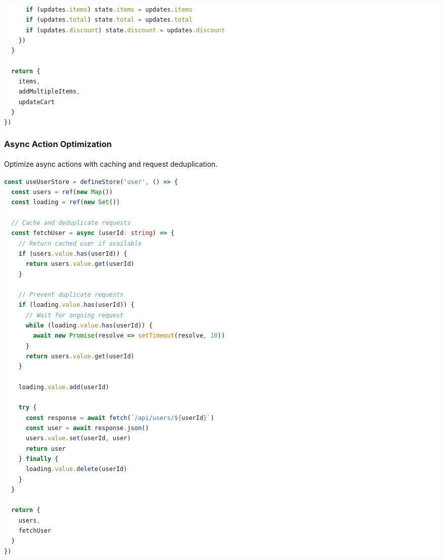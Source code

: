 ```ts
      if (updates.items) state.items = updates.items
      if (updates.total) state.total = updates.total
      if (updates.discount) state.discount = updates.discount
    })
  }
  
  return {
    items,
    addMultipleItems,
    updateCart
  }
})
```

### Async Action Optimization

Optimize async actions with caching and request deduplication.

```ts
const useUserStore = defineStore('user', () => {
  const users = ref(new Map())
  const loading = ref(new Set())
  
  // Cache and deduplicate requests
  const fetchUser = async (userId: string) => {
    // Return cached user if available
    if (users.value.has(userId)) {
      return users.value.get(userId)
    }
    
    // Prevent duplicate requests
    if (loading.value.has(userId)) {
      // Wait for ongoing request
      while (loading.value.has(userId)) {
        await new Promise(resolve => setTimeout(resolve, 10))
      }
      return users.value.get(userId)
    }
    
    loading.value.add(userId)
    
    try {
      const response = await fetch(`/api/users/${userId}`)
      const user = await response.json()
      users.value.set(userId, user)
      return user
    } finally {
      loading.value.delete(userId)
    }
  }
  
  return {
    users,
    fetchUser
  }
})
```
